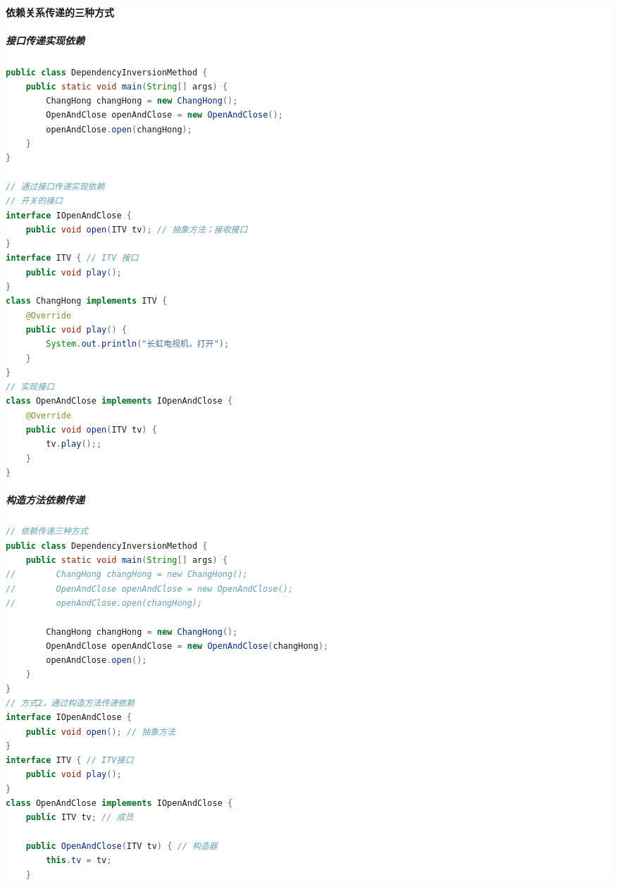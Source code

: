 #### 依赖关系传递的三种方式

##### 接口传递实现依赖

```java
public class DependencyInversionMethod {
    public static void main(String[] args) {
        ChangHong changHong = new ChangHong();
        OpenAndClose openAndClose = new OpenAndClose();
        openAndClose.open(changHong);
    }
}

// 通过接口传递实现依赖
// 开关的接口
interface IOpenAndClose {
    public void open(ITV tv); // 抽象方法；接收接口
}
interface ITV { // ITV 接口
    public void play();
}
class ChangHong implements ITV {
    @Override
    public void play() {
        System.out.println("长虹电视机，打开");
    }
}
// 实现接口
class OpenAndClose implements IOpenAndClose {
    @Override
    public void open(ITV tv) {
        tv.play();;
    }
}
```

##### 构造方法依赖传递

```java
// 依赖传递三种方式
public class DependencyInversionMethod {
    public static void main(String[] args) {
//        ChangHong changHong = new ChangHong();
//        OpenAndClose openAndClose = new OpenAndClose();
//        openAndClose.open(changHong);

        ChangHong changHong = new ChangHong();
        OpenAndClose openAndClose = new OpenAndClose(changHong);
        openAndClose.open();
    }
}
// 方式2，通过构造方法传递依赖
interface IOpenAndClose {
    public void open(); // 抽象方法
}
interface ITV { // ITV接口
    public void play();
}
class OpenAndClose implements IOpenAndClose {
    public ITV tv; // 成员

    public OpenAndClose(ITV tv) { // 构造器
        this.tv = tv;
    }

```